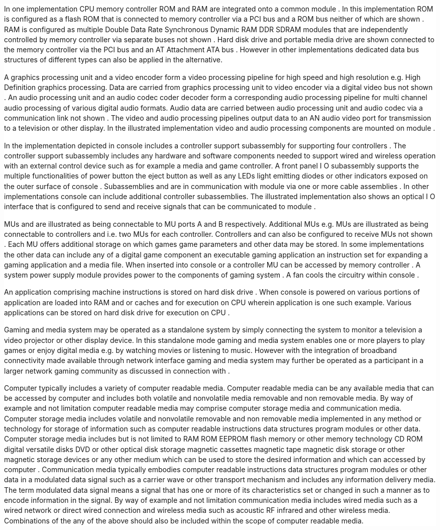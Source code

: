 In one implementation CPU memory controller ROM and RAM are integrated onto a common module . In this implementation ROM is configured as a flash ROM that is connected to memory controller via a PCI bus and a ROM bus neither of which are shown . RAM is configured as multiple Double Data Rate Synchronous Dynamic RAM DDR SDRAM modules that are independently controlled by memory controller via separate buses not shown . Hard disk drive and portable media drive are shown connected to the memory controller via the PCI bus and an AT Attachment ATA bus . However in other implementations dedicated data bus structures of different types can also be applied in the alternative.

A graphics processing unit and a video encoder form a video processing pipeline for high speed and high resolution e.g. High Definition graphics processing. Data are carried from graphics processing unit to video encoder via a digital video bus not shown . An audio processing unit and an audio codec coder decoder form a corresponding audio processing pipeline for multi channel audio processing of various digital audio formats. Audio data are carried between audio processing unit and audio codec via a communication link not shown . The video and audio processing pipelines output data to an AN audio video port for transmission to a television or other display. In the illustrated implementation video and audio processing components are mounted on module .

In the implementation depicted in console includes a controller support subassembly for supporting four controllers . The controller support subassembly includes any hardware and software components needed to support wired and wireless operation with an external control device such as for example a media and game controller. A front panel I O subassembly supports the multiple functionalities of power button the eject button as well as any LEDs light emitting diodes or other indicators exposed on the outer surface of console . Subassemblies and are in communication with module via one or more cable assemblies . In other implementations console can include additional controller subassemblies. The illustrated implementation also shows an optical I O interface that is configured to send and receive signals that can be communicated to module .

MUs and are illustrated as being connectable to MU ports A and B respectively. Additional MUs e.g. MUs are illustrated as being connectable to controllers and i.e. two MUs for each controller. Controllers and can also be configured to receive MUs not shown . Each MU offers additional storage on which games game parameters and other data may be stored. In some implementations the other data can include any of a digital game component an executable gaming application an instruction set for expanding a gaming application and a media file. When inserted into console or a controller MU can be accessed by memory controller . A system power supply module provides power to the components of gaming system . A fan cools the circuitry within console .

An application comprising machine instructions is stored on hard disk drive . When console is powered on various portions of application are loaded into RAM and or caches and for execution on CPU wherein application is one such example. Various applications can be stored on hard disk drive for execution on CPU .

Gaming and media system may be operated as a standalone system by simply connecting the system to monitor a television a video projector or other display device. In this standalone mode gaming and media system enables one or more players to play games or enjoy digital media e.g. by watching movies or listening to music. However with the integration of broadband connectivity made available through network interface gaming and media system may further be operated as a participant in a larger network gaming community as discussed in connection with .

Computer typically includes a variety of computer readable media. Computer readable media can be any available media that can be accessed by computer and includes both volatile and nonvolatile media removable and non removable media. By way of example and not limitation computer readable media may comprise computer storage media and communication media. Computer storage media includes volatile and nonvolatile removable and non removable media implemented in any method or technology for storage of information such as computer readable instructions data structures program modules or other data. Computer storage media includes but is not limited to RAM ROM EEPROM flash memory or other memory technology CD ROM digital versatile disks DVD or other optical disk storage magnetic cassettes magnetic tape magnetic disk storage or other magnetic storage devices or any other medium which can be used to store the desired information and which can accessed by computer . Communication media typically embodies computer readable instructions data structures program modules or other data in a modulated data signal such as a carrier wave or other transport mechanism and includes any information delivery media. The term modulated data signal means a signal that has one or more of its characteristics set or changed in such a manner as to encode information in the signal. By way of example and not limitation communication media includes wired media such as a wired network or direct wired connection and wireless media such as acoustic RF infrared and other wireless media. Combinations of the any of the above should also be included within the scope of computer readable media.

